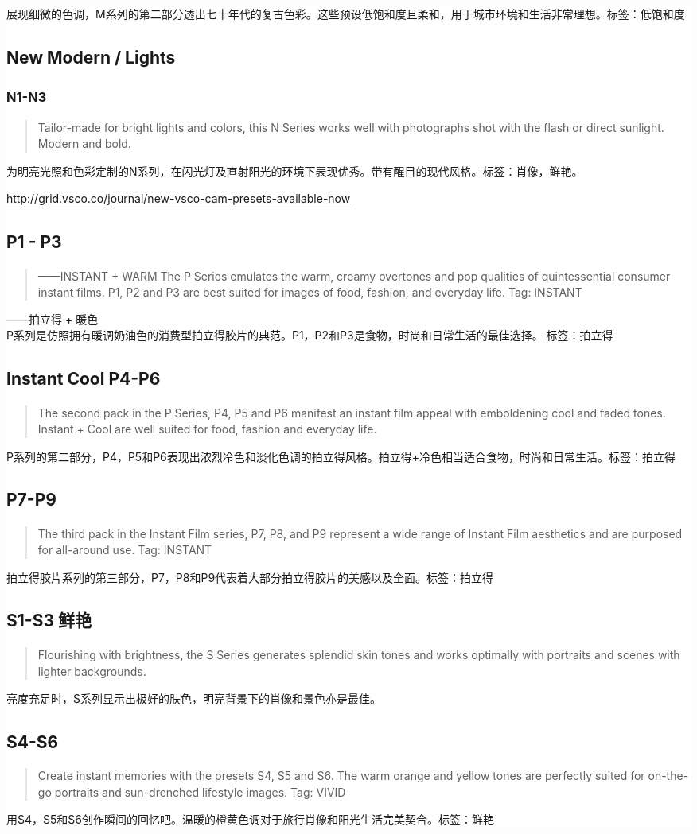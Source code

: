 展现细微的色调，M系列的第二部分透出七十年代的复古色彩。这些预设低饱和度且柔和，用于城市环境和生活非常理想。标签：低饱和度

## New Modern / Lights

### N1-N3

> Tailor-made for bright lights and colors, this N Series works well with photographs shot with the flash or direct sunlight. Modern and bold.

为明亮光照和色彩定制的N系列，在闪光灯及直射阳光的环境下表现优秀。带有醒目的现代风格。标签：肖像，鲜艳。

<http://grid.vsco.co/journal/new-vsco-cam-presets-available-now>

## P1 - P3

> ——INSTANT + WARM
> The P Series emulates the warm, creamy overtones and pop qualities of quintessential consumer instant films. P1, P2 and P3 are best suited for images of food, fashion, and everyday life.
> Tag: INSTANT

——拍立得 + 暖色  
P系列是仿照拥有暖调奶油色的消费型拍立得胶片的典范。P1，P2和P3是食物，时尚和日常生活的最佳选择。
标签：拍立得

## Instant Cool P4-P6

> The second pack in the P Series, P4, P5 and P6 manifest an instant film appeal with emboldening cool and faded tones. Instant + Cool are well suited for food, fashion and everyday life.

P系列的第二部分，P4，P5和P6表现出浓烈冷色和淡化色调的拍立得风格。拍立得+冷色相当适合食物，时尚和日常生活。标签：拍立得

## P7-P9

> The third pack in the Instant Film series, P7, P8, and P9 represent a wide range of Instant Film aesthetics and are purposed for all-around use.
> Tag: INSTANT

拍立得胶片系列的第三部分，P7，P8和P9代表着大部分拍立得胶片的美感以及全面。标签：拍立得

## S1-S3 鲜艳

> Flourishing with brightness, the S Series generates splendid skin tones and works optimally with portraits and scenes with lighter backgrounds.

亮度充足时，S系列显示出极好的肤色，明亮背景下的肖像和景色亦是最佳。

## S4-S6

> Create instant memories with the presets S4, S5 and S6. The warm orange and yellow tones are perfectly suited for on-the-go portraits and sun-drenched lifestyle images.
> Tag: VIVID

用S4，S5和S6创作瞬间的回忆吧。温暖的橙黄色调对于旅行肖像和阳光生活完美契合。标签：鲜艳
